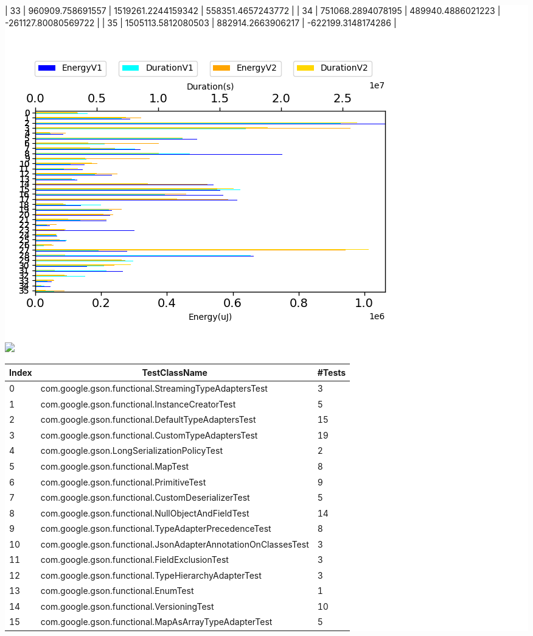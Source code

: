 | 33 | 960909.758691557 | 1519261.2244159342 | 558351.4657243772 |
| 34 | 751068.2894078195 | 489940.4886021223 | -261127.80080569722 |
| 35 | 1505113.5812080503 | 882914.2663906217 | -622199.3148174286 |

![](./gson.png)

![](./gson_delta_1_v.png)

| Index | TestClassName | #Tests |
| --- | --- | --- |
| 0 | com.google.gson.functional.StreamingTypeAdaptersTest | 3 |
| 1 | com.google.gson.functional.InstanceCreatorTest | 5 |
| 2 | com.google.gson.functional.DefaultTypeAdaptersTest | 15 |
| 3 | com.google.gson.functional.CustomTypeAdaptersTest | 19 |
| 4 | com.google.gson.LongSerializationPolicyTest | 2 |
| 5 | com.google.gson.functional.MapTest | 8 |
| 6 | com.google.gson.functional.PrimitiveTest | 9 |
| 7 | com.google.gson.functional.CustomDeserializerTest | 5 |
| 8 | com.google.gson.functional.NullObjectAndFieldTest | 14 |
| 9 | com.google.gson.functional.TypeAdapterPrecedenceTest | 8 |
| 10 | com.google.gson.functional.JsonAdapterAnnotationOnClassesTest | 3 |
| 11 | com.google.gson.functional.FieldExclusionTest | 3 |
| 12 | com.google.gson.functional.TypeHierarchyAdapterTest | 3 |
| 13 | com.google.gson.functional.EnumTest | 1 |
| 14 | com.google.gson.functional.VersioningTest | 10 |
| 15 | com.google.gson.functional.MapAsArrayTypeAdapterTest | 5 |